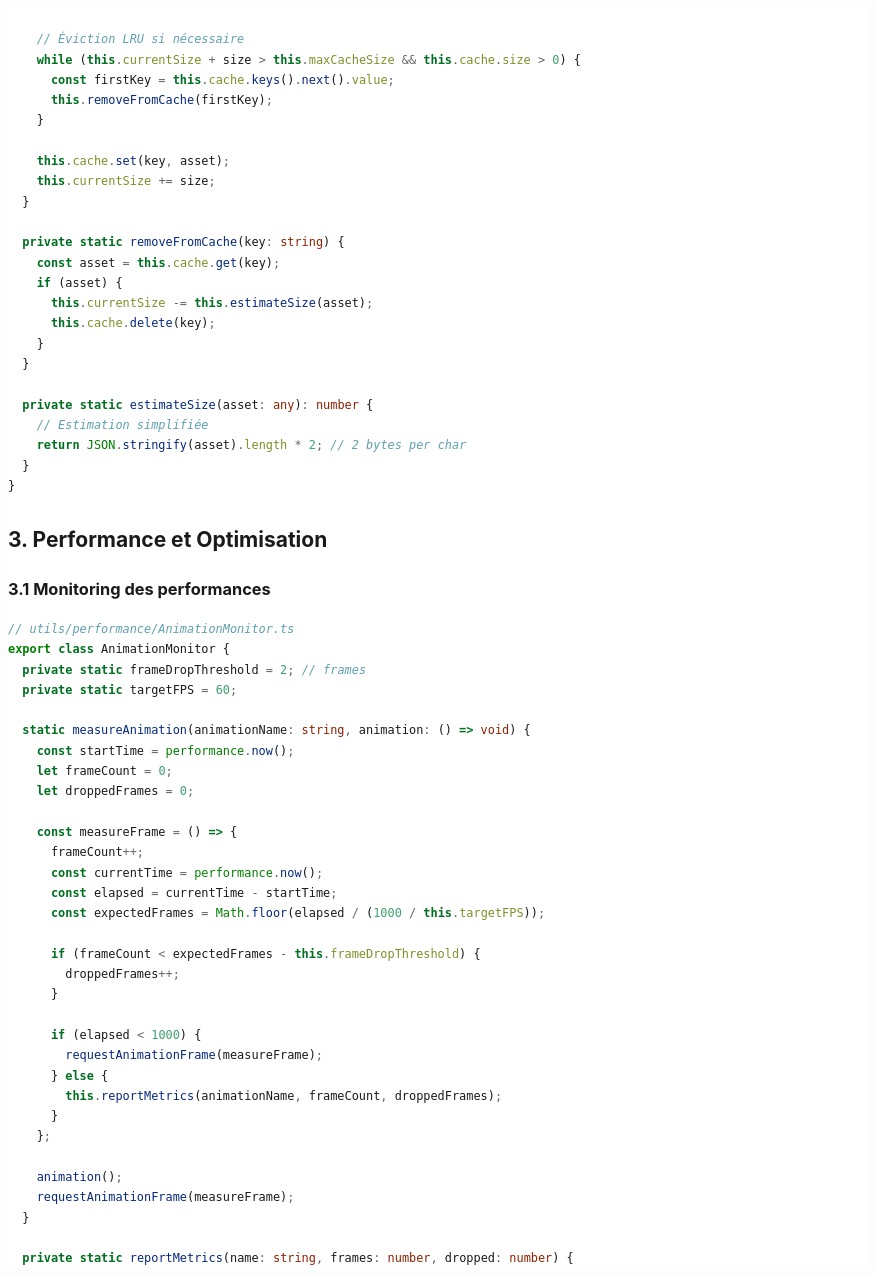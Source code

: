 ```typescript

    // Éviction LRU si nécessaire
    while (this.currentSize + size > this.maxCacheSize && this.cache.size > 0) {
      const firstKey = this.cache.keys().next().value;
      this.removeFromCache(firstKey);
    }

    this.cache.set(key, asset);
    this.currentSize += size;
  }

  private static removeFromCache(key: string) {
    const asset = this.cache.get(key);
    if (asset) {
      this.currentSize -= this.estimateSize(asset);
      this.cache.delete(key);
    }
  }

  private static estimateSize(asset: any): number {
    // Estimation simplifiée
    return JSON.stringify(asset).length * 2; // 2 bytes per char
  }
}
```

## 3. Performance et Optimisation

### 3.1 Monitoring des performances
```typescript
// utils/performance/AnimationMonitor.ts
export class AnimationMonitor {
  private static frameDropThreshold = 2; // frames
  private static targetFPS = 60;

  static measureAnimation(animationName: string, animation: () => void) {
    const startTime = performance.now();
    let frameCount = 0;
    let droppedFrames = 0;

    const measureFrame = () => {
      frameCount++;
      const currentTime = performance.now();
      const elapsed = currentTime - startTime;
      const expectedFrames = Math.floor(elapsed / (1000 / this.targetFPS));

      if (frameCount < expectedFrames - this.frameDropThreshold) {
        droppedFrames++;
      }

      if (elapsed < 1000) {
        requestAnimationFrame(measureFrame);
      } else {
        this.reportMetrics(animationName, frameCount, droppedFrames);
      }
    };

    animation();
    requestAnimationFrame(measureFrame);
  }

  private static reportMetrics(name: string, frames: number, dropped: number) {
```
